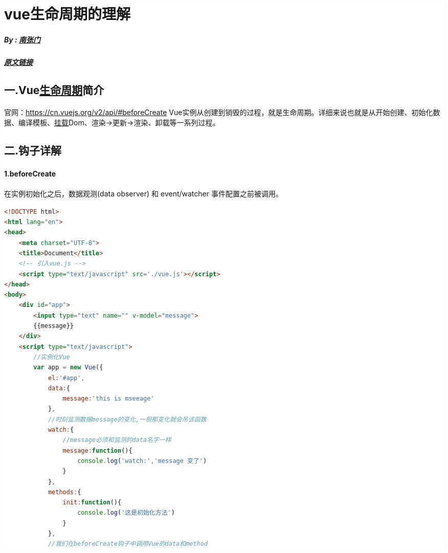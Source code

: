 # vue生命周期的理解

##### By : [南张门](https://blog.csdn.net/haochangdi123)

##### [原文链接](https://blog.csdn.net/haochangdi123/article/details/78358895?ops_request_misc=%7B%22request%5Fid%22%3A%22165667461316781667827529%22%2C%22scm%22%3A%2220140713.130102334.pc%5Fblog.%22%7D&request_id=165667461316781667827529&biz_id=0&utm_medium=distribute.pc_search_result.none-task-blog-2~blog~first_rank_ecpm_v1~rank_v31_ecpm-1-78358895-null-null.185^v2^control&utm_term=Vue&spm=1018.2226.3001.4450)



## 一.Vue[生命周期](https://so.csdn.net/so/search?q=生命周期&spm=1001.2101.3001.7020)简介

官网：https://cn.vuejs.org/v2/api/#beforeCreate
Vue实例从创建到销毁的过程，就是生命周期。详细来说也就是从开始创建、初始化数据、编译模板、[挂载](https://so.csdn.net/so/search?q=挂载&spm=1001.2101.3001.7020)Dom、渲染→更新→渲染、卸载等一系列过程。



## 二.钩子详解



#### 1.beforeCreate

在实例初始化之后，数据观测(data observer) 和 event/watcher 事件配置之前被调用。

```html
<!DOCTYPE html>
<html lang="en">
<head>
    <meta charset="UTF-8">
    <title>Document</title>
    <!-- 引入vue.js -->
    <script type="text/javascript" src='./vue.js'></script>
</head>
<body>
    <div id="app">
        <input type="text" name="" v-model="message">
        {{message}} 
    </div>
    <script type="text/javascript">
        //实例化Vue
        var app = new Vue({
            el:'#app',
            data:{
                message:'this is mseeage'
            },
            //时刻监测数据message的变化,一但那变化就会吊该函数
            watch:{
                //message必须和监测的data名字一样
                message:function(){
                    console.log('watch:','message 变了')
                }
            },
            methods:{
                init:function(){
                    console.log('这是初始化方法')
                }
            },
            //我们在beforeCreate钩子中调用Vue的data和method
```